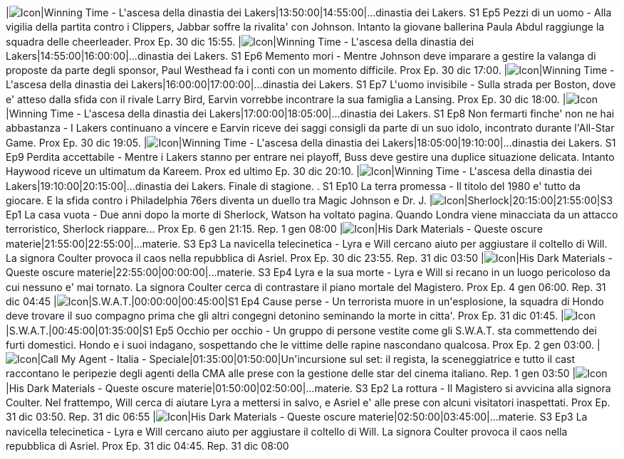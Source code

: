 |![Icon](https://guidatv.sky.it/uuid/b488db15-5ff6-4b42-bf25-6f17ba84dea5/cover?md5ChecksumParam=3144d5573ae056400f9ebc3e336ab542)|Winning Time - L&#039;ascesa della dinastia dei Lakers|13:50:00|14:55:00|...dinastia dei Lakers. S1 Ep5 Pezzi di un uomo - Alla vigilia della partita contro i Clippers, Jabbar soffre la rivalita&#039; con Johnson. Intanto la giovane ballerina Paula Abdul raggiunge la squadra delle cheerleader. Prox Ep. 30 dic 15:55.
|![Icon](https://guidatv.sky.it/uuid/8fccef4f-aa06-4797-a4b5-c63ab7471c52/cover?md5ChecksumParam=3144d5573ae056400f9ebc3e336ab542)|Winning Time - L&#039;ascesa della dinastia dei Lakers|14:55:00|16:00:00|...dinastia dei Lakers. S1 Ep6 Memento mori - Mentre Johnson deve imparare a gestire la valanga di proposte da parte degli sponsor, Paul Westhead fa i conti con un momento difficile. Prox Ep. 30 dic 17:00.
|![Icon](https://guidatv.sky.it/uuid/fe069f3b-f45c-4987-b009-bd06fcf9ebdb/cover?md5ChecksumParam=3144d5573ae056400f9ebc3e336ab542)|Winning Time - L&#039;ascesa della dinastia dei Lakers|16:00:00|17:00:00|...dinastia dei Lakers. S1 Ep7 L&#039;uomo invisibile - Sulla strada per Boston, dove e&#039; atteso dalla sfida con il rivale Larry Bird, Earvin vorrebbe incontrare la sua famiglia a Lansing. Prox Ep. 30 dic 18:00.
|![Icon](https://guidatv.sky.it/uuid/1a3153a7-c536-4407-becd-097526a1aa71/cover?md5ChecksumParam=3144d5573ae056400f9ebc3e336ab542)|Winning Time - L&#039;ascesa della dinastia dei Lakers|17:00:00|18:05:00|...dinastia dei Lakers. S1 Ep8 Non fermarti finche&#039; non ne hai abbastanza - I Lakers continuano a vincere e Earvin riceve dei saggi consigli da parte di un suo idolo, incontrato durante l&#039;All-Star Game. Prox Ep. 30 dic 19:05.
|![Icon](https://guidatv.sky.it/uuid/e3fad8c4-06e2-4d06-a308-64c31fc8f099/cover?md5ChecksumParam=3144d5573ae056400f9ebc3e336ab542)|Winning Time - L&#039;ascesa della dinastia dei Lakers|18:05:00|19:10:00|...dinastia dei Lakers. S1 Ep9 Perdita accettabile - Mentre i Lakers stanno per entrare nei playoff, Buss deve gestire una duplice situazione delicata. Intanto Haywood riceve un ultimatum da Kareem. Prox ed ultimo Ep. 30 dic 20:10.
|![Icon](https://guidatv.sky.it/uuid/7eaadd55-5ad8-40f0-b2a9-35f3094ee4e5/cover?md5ChecksumParam=3144d5573ae056400f9ebc3e336ab542)|Winning Time - L&#039;ascesa della dinastia dei Lakers|19:10:00|20:15:00|...dinastia dei Lakers. Finale di stagione. . S1 Ep10 La terra promessa - Il titolo del 1980 e&#039; tutto da giocare. E la sfida contro i Philadelphia 76ers diventa un duello tra Magic Johnson e Dr. J.
|![Icon](https://guidatv.sky.it/uuid/d54c0643-7717-4a03-aca0-35cc3a313bf4/cover?md5ChecksumParam=3d03190998af965d6974b4170dc29743)|Sherlock|20:15:00|21:55:00|S3 Ep1 La casa vuota - Due anni dopo la morte di Sherlock, Watson ha voltato pagina. Quando Londra viene minacciata da un attacco terroristico, Sherlock riappare... Prox Ep. 6 gen 21:15. Rep. 1 gen 08:00
|![Icon](https://guidatv.sky.it/uuid/c879ecad-5fd6-4d85-9297-52436076e128/cover?md5ChecksumParam=9369207922b56300925fd288e6095f9a)|His Dark Materials - Queste oscure materie|21:55:00|22:55:00|...materie. S3 Ep3 La navicella telecinetica - Lyra e Will cercano aiuto per aggiustare il coltello di Will. La signora Coulter provoca il caos nella repubblica di Asriel. Prox Ep. 30 dic 23:55. Rep. 31 dic 03:50
|![Icon](https://guidatv.sky.it/uuid/70b3dbfa-0ae7-4f29-9ecf-e8fd0078cea3/cover?md5ChecksumParam=9369207922b56300925fd288e6095f9a)|His Dark Materials - Queste oscure materie|22:55:00|00:00:00|...materie. S3 Ep4 Lyra e la sua morte - Lyra e Will si recano in un luogo pericoloso da cui nessuno e&#039; mai tornato. La signora Coulter cerca di contrastare il piano mortale del Magistero. Prox Ep. 4 gen 06:00. Rep. 31 dic 04:45
|![Icon](https://guidatv.sky.it/uuid/dc76cef8-7d69-4d39-bb7c-411ecf905597/cover?md5ChecksumParam=30ef0014755941704c6896bd0163c3fb)|S.W.A.T.|00:00:00|00:45:00|S1 Ep4 Cause perse - Un terrorista muore in un&#039;esplosione, la squadra di Hondo deve trovare il suo compagno prima che gli altri congegni detonino seminando la morte in citta&#039;. Prox Ep. 31 dic 01:45.
|![Icon](https://guidatv.sky.it/uuid/6ea56cbc-39a4-4dec-9e16-0f10b70255a9/cover?md5ChecksumParam=30ef0014755941704c6896bd0163c3fb)|S.W.A.T.|00:45:00|01:35:00|S1 Ep5 Occhio per occhio - Un gruppo di persone vestite come gli S.W.A.T. sta commettendo dei furti domestici. Hondo e i suoi indagano, sospettando che le vittime delle rapine nascondano qualcosa. Prox Ep. 2 gen 03:00.
|![Icon](https://guidatv.sky.it/uuid/35e632e4-a8f8-4fd1-bd7e-898e0021b921/cover?md5ChecksumParam=98f1f6887846fc51654600482f6c8f20)|Call My Agent - Italia - Speciale|01:35:00|01:50:00|Un&#039;incursione sul set: il regista, la sceneggiatrice e tutto il cast raccontano le peripezie degli agenti della CMA alle prese con la gestione delle star del cinema italiano. Rep. 1 gen 03:50
|![Icon](https://guidatv.sky.it/uuid/9adb3b79-2512-45bc-b3fc-07c56f86300d/cover?md5ChecksumParam=9369207922b56300925fd288e6095f9a)|His Dark Materials - Queste oscure materie|01:50:00|02:50:00|...materie. S3 Ep2 La rottura - Il Magistero si avvicina alla signora Coulter. Nel frattempo, Will cerca di aiutare Lyra a mettersi in salvo, e Asriel e&#039; alle prese con alcuni visitatori inaspettati. Prox Ep. 31 dic 03:50. Rep. 31 dic 06:55
|![Icon](https://guidatv.sky.it/uuid/c879ecad-5fd6-4d85-9297-52436076e128/cover?md5ChecksumParam=9369207922b56300925fd288e6095f9a)|His Dark Materials - Queste oscure materie|02:50:00|03:45:00|...materie. S3 Ep3 La navicella telecinetica - Lyra e Will cercano aiuto per aggiustare il coltello di Will. La signora Coulter provoca il caos nella repubblica di Asriel. Prox Ep. 31 dic 04:45. Rep. 31 dic 08:00